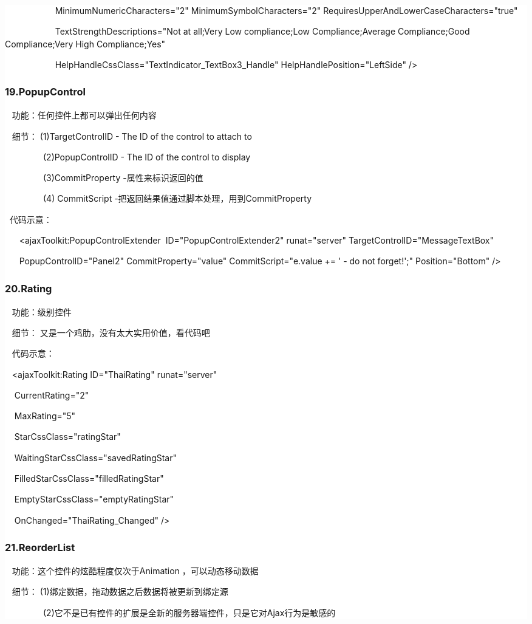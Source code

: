                      MinimumNumericCharacters="2" MinimumSymbolCharacters="2"
RequiresUpperAndLowerCaseCharacters="true"

                     TextStrengthDescriptions="Not at all;Very Low
compliance;Low Compliance;Average Compliance;Good Compliance;Very High
Compliance;Yes"

                     HelpHandleCssClass="TextIndicator_TextBox3_Handle"
HelpHandlePosition="LeftSide" />

### 19.PopupControl

   功能：任何控件上都可以弹出任何内容

   细节： (1)TargetControlID - The ID of the control to attach to

                (2)PopupControlID - The ID of the control to display

                (3)CommitProperty -属性来标识返回的值

                (4) CommitScript -把返回结果值通过脚本处理，用到CommitProperty

  代码示意：

      <ajaxToolkit:PopupControlExtender  ID="PopupControlExtender2"
runat="server" TargetControlID="MessageTextBox"

      PopupControlID="Panel2" CommitProperty="value" CommitScript="e.value +=
' - do not forget!';" Position="Bottom" />

### 20.Rating

   功能：级别控件

   细节： 又是一个鸡肋，没有太大实用价值，看代码吧

   代码示意：

   <ajaxToolkit:Rating ID="ThaiRating" runat="server"

    CurrentRating="2"

    MaxRating="5"

    StarCssClass="ratingStar"

    WaitingStarCssClass="savedRatingStar"

    FilledStarCssClass="filledRatingStar"

    EmptyStarCssClass="emptyRatingStar"

    OnChanged="ThaiRating_Changed" />

### 21.ReorderList

   功能：这个控件的炫酷程度仅次于Animation ，可以动态移动数据

   细节： (1)绑定数据，拖动数据之后数据将被更新到绑定源

                (2)它不是已有控件的扩展是全新的服务器端控件，只是它对Ajax行为是敏感的
